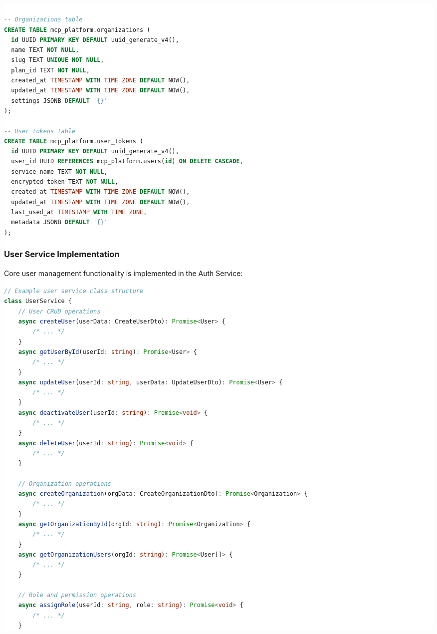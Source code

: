 ```sql

-- Organizations table
CREATE TABLE mcp_platform.organizations (
  id UUID PRIMARY KEY DEFAULT uuid_generate_v4(),
  name TEXT NOT NULL,
  slug TEXT UNIQUE NOT NULL,
  plan_id TEXT NOT NULL,
  created_at TIMESTAMP WITH TIME ZONE DEFAULT NOW(),
  updated_at TIMESTAMP WITH TIME ZONE DEFAULT NOW(),
  settings JSONB DEFAULT '{}'
);

-- User tokens table
CREATE TABLE mcp_platform.user_tokens (
  id UUID PRIMARY KEY DEFAULT uuid_generate_v4(),
  user_id UUID REFERENCES mcp_platform.users(id) ON DELETE CASCADE,
  service_name TEXT NOT NULL,
  encrypted_token TEXT NOT NULL,
  created_at TIMESTAMP WITH TIME ZONE DEFAULT NOW(),
  updated_at TIMESTAMP WITH TIME ZONE DEFAULT NOW(),
  last_used_at TIMESTAMP WITH TIME ZONE,
  metadata JSONB DEFAULT '{}'
);
```

### User Service Implementation

Core user management functionality is implemented in the Auth Service:

```typescript
// Example user service class structure
class UserService {
    // User CRUD operations
    async createUser(userData: CreateUserDto): Promise<User> {
        /* ... */
    }
    async getUserById(userId: string): Promise<User> {
        /* ... */
    }
    async updateUser(userId: string, userData: UpdateUserDto): Promise<User> {
        /* ... */
    }
    async deactivateUser(userId: string): Promise<void> {
        /* ... */
    }
    async deleteUser(userId: string): Promise<void> {
        /* ... */
    }

    // Organization operations
    async createOrganization(orgData: CreateOrganizationDto): Promise<Organization> {
        /* ... */
    }
    async getOrganizationById(orgId: string): Promise<Organization> {
        /* ... */
    }
    async getOrganizationUsers(orgId: string): Promise<User[]> {
        /* ... */
    }

    // Role and permission operations
    async assignRole(userId: string, role: string): Promise<void> {
        /* ... */
    }
```